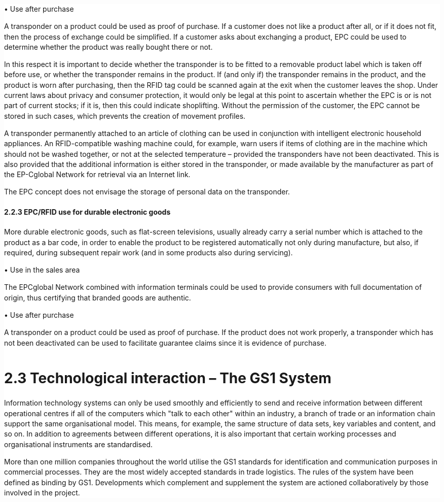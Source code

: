 • Use after purchase

A transponder on a product could be used as proof of purchase. If a customer does not like a product after all, or if it does not fit, then the process of exchange could be simplified. If a customer asks about exchanging a product, EPC could be used to determine whether the product was really bought there or not.

In this respect it is important to decide whether the transponder is to be fitted to a removable product label which is taken off before use, or whether the transponder remains in the product. If (and only if) the transponder remains in the product, and the product is worn after purchasing, then the RFID tag could be scanned again at the exit when the customer leaves the shop. Under current laws about privacy and consumer protection, it would only be legal at this point to ascertain whether the EPC is or is not part of current stocks; if it is, then this could indicate shoplifting. Without the permission of the cus<span id="page-23-0"></span>tomer, the EPC cannot be stored in such cases, which prevents the creation of movement profiles.

A transponder permanently attached to an article of clothing can be used in conjunction with intelligent electronic household appliances. An RFID-compatible washing machine could, for example, warn users if items of clothing are in the machine which should not be washed together, or not at the selected temperature – provided the transponders have not been deactivated. This is also provided that the additional information is either stored in the transponder, or made available by the manufacturer as part of the EP-Cglobal Network for retrieval via an Internet link.

The EPC concept does not envisage the storage of personal data on the transponder.

#### **2.2.3 EPC/RFID use for durable electronic goods**

More durable electronic goods, such as flat-screen televisions, usually already carry a serial number which is attached to the product as a bar code, in order to enable the product to be registered automatically not only during manufacture, but also, if required, during subsequent repair work (and in some products also during servicing).

• Use in the sales area

The EPCglobal Network combined with information terminals could be used to provide consumers with full documentation of origin, thus certifying that branded goods are authentic.

• Use after purchase

A transponder on a product could be used as proof of purchase. If the product does not work properly, a transponder which has not been deactivated can be used to facilitate guarantee claims since it is evidence of purchase.

# **2.3 Technological interaction – The GS1 System**

Information technology systems can only be used smoothly and efficiently to send and receive information between different operational centres if all of the computers which "talk to each other" within an industry, a branch of trade or an information chain support the same organisational model. This means, for example, the same structure of data sets, key variables and content, and so on. In addition to agreements between different operations, it is also important that certain working processes and organisational instruments are standardised.

More than one million companies throughout the world utilise the GS1 standards for identification and communication purposes in commercial processes. They are the most widely accepted standards in trade logistics. The rules of the system have been defined as binding by GS1. Developments which complement and supplement the system are actioned collaboratively by those involved in the project.
